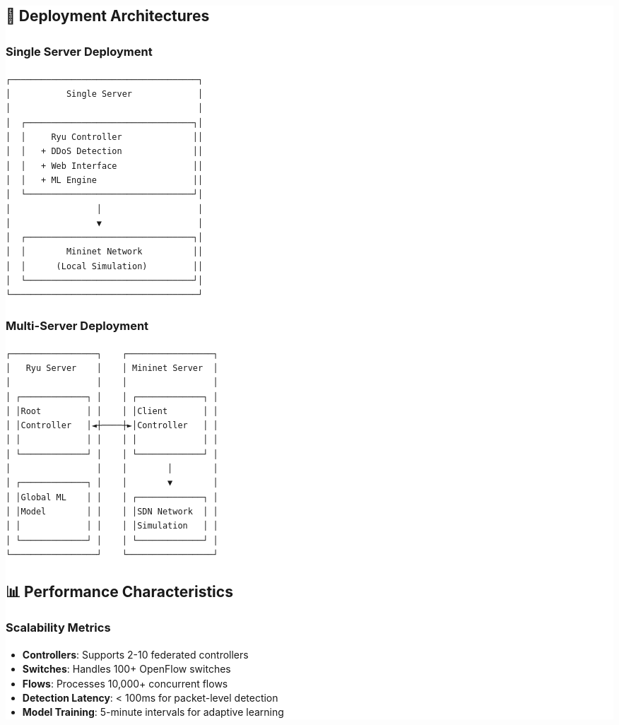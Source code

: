 ## 🚀 Deployment Architectures

### Single Server Deployment

```
┌─────────────────────────────────────┐
│           Single Server             │
│                                     │
│  ┌─────────────────────────────────┐│
│  │     Ryu Controller              ││
│  │   + DDoS Detection              ││
│  │   + Web Interface               ││
│  │   + ML Engine                   ││
│  └─────────────────────────────────┘│
│                 │                   │
│                 ▼                   │
│  ┌─────────────────────────────────┐│
│  │        Mininet Network          ││
│  │      (Local Simulation)         ││
│  └─────────────────────────────────┘│
└─────────────────────────────────────┘
```

### Multi-Server Deployment

```
┌─────────────────┐    ┌─────────────────┐
│   Ryu Server    │    │ Mininet Server  │
│                 │    │                 │
│ ┌─────────────┐ │    │ ┌─────────────┐ │
│ │Root         │ │    │ │Client       │ │
│ │Controller   │◄┼────┼►│Controller   │ │
│ │             │ │    │ │             │ │
│ └─────────────┘ │    │ └─────────────┘ │
│                 │    │        │        │
│ ┌─────────────┐ │    │        ▼        │
│ │Global ML    │ │    │ ┌─────────────┐ │
│ │Model        │ │    │ │SDN Network  │ │
│ │             │ │    │ │Simulation   │ │
│ └─────────────┘ │    │ └─────────────┘ │
└─────────────────┘    └─────────────────┘
```

## 📊 Performance Characteristics

### Scalability Metrics

- **Controllers**: Supports 2-10 federated controllers
- **Switches**: Handles 100+ OpenFlow switches
- **Flows**: Processes 10,000+ concurrent flows
- **Detection Latency**: < 100ms for packet-level detection
- **Model Training**: 5-minute intervals for adaptive learning
